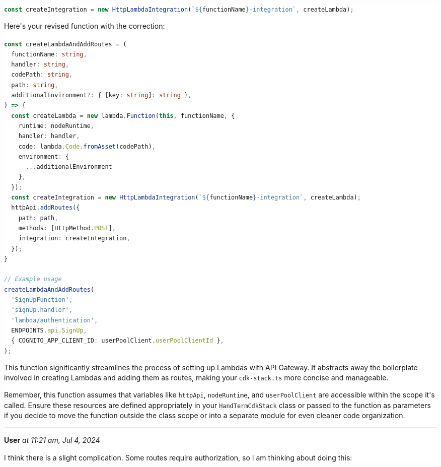```ts
const createIntegration = new HttpLambdaIntegration(`${functionName}-integration`, createLambda);
```

Here's your revised function with the correction:

```typescript
const createLambdaAndAddRoutes = (
  functionName: string, 
  handler: string, 
  codePath: string, 
  path: string,
  additionalEnvironment?: { [key: string]: string },
) => {
  const createLambda = new lambda.Function(this, functionName, {
    runtime: nodeRuntime,
    handler: handler,
    code: lambda.Code.fromAsset(codePath),
    environment: {
      ...additionalEnvironment
    },
  });
  const createIntegration = new HttpLambdaIntegration(`${functionName}-integration`, createLambda);
  httpApi.addRoutes({
    path: path,
    methods: [HttpMethod.POST],
    integration: createIntegration,
  });
}

// Example usage
createLambdaAndAddRoutes(
  'SignUpFunction', 
  'signUp.handler', 
  'lambda/authentication', 
  ENDPOINTS.api.SignUp,
  { COGNITO_APP_CLIENT_ID: userPoolClient.userPoolClientId },
);
```

This function significantly streamlines the process of setting up Lambdas with API Gateway. It abstracts away the boilerplate involved in creating Lambdas and adding them as routes, making your `cdk-stack.ts` more concise and manageable.

Remember, this function assumes that variables like `httpApi`, `nodeRuntime`, and `userPoolClient` are accessible within the scope it's called. Ensure these resources are defined appropriately in your `HandTermCdkStack` class or passed to the function as parameters if you decide to move the function outside the class scope or into a separate module for even cleaner code organization.

---

**User** _at 11:21 am, Jul 4, 2024_

I think there is a slight complication. Some routes require authorization, so I am thinking about doing this:
